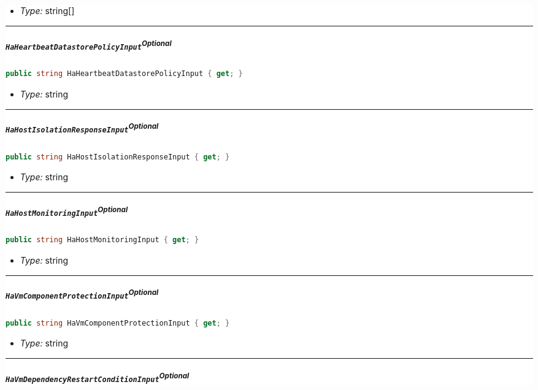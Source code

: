 - *Type:* string[]

---

##### `HaHeartbeatDatastorePolicyInput`<sup>Optional</sup> <a name="HaHeartbeatDatastorePolicyInput" id="@cdktf/provider-vsphere.computeCluster.ComputeCluster.property.haHeartbeatDatastorePolicyInput"></a>

```csharp
public string HaHeartbeatDatastorePolicyInput { get; }
```

- *Type:* string

---

##### `HaHostIsolationResponseInput`<sup>Optional</sup> <a name="HaHostIsolationResponseInput" id="@cdktf/provider-vsphere.computeCluster.ComputeCluster.property.haHostIsolationResponseInput"></a>

```csharp
public string HaHostIsolationResponseInput { get; }
```

- *Type:* string

---

##### `HaHostMonitoringInput`<sup>Optional</sup> <a name="HaHostMonitoringInput" id="@cdktf/provider-vsphere.computeCluster.ComputeCluster.property.haHostMonitoringInput"></a>

```csharp
public string HaHostMonitoringInput { get; }
```

- *Type:* string

---

##### `HaVmComponentProtectionInput`<sup>Optional</sup> <a name="HaVmComponentProtectionInput" id="@cdktf/provider-vsphere.computeCluster.ComputeCluster.property.haVmComponentProtectionInput"></a>

```csharp
public string HaVmComponentProtectionInput { get; }
```

- *Type:* string

---

##### `HaVmDependencyRestartConditionInput`<sup>Optional</sup> <a name="HaVmDependencyRestartConditionInput" id="@cdktf/provider-vsphere.computeCluster.ComputeCluster.property.haVmDependencyRestartConditionInput"></a>
